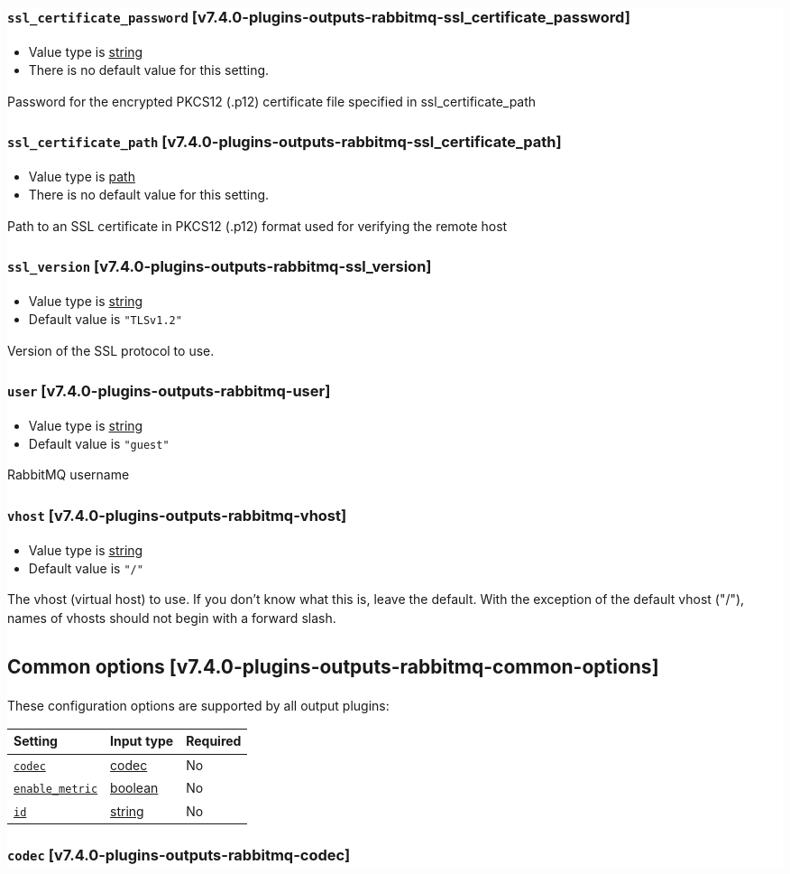 ### `ssl_certificate_password` [v7.4.0-plugins-outputs-rabbitmq-ssl_certificate_password]

* Value type is [string](/lsr/value-types.md#string)
* There is no default value for this setting.

Password for the encrypted PKCS12 (.p12) certificate file specified in ssl\_certificate\_path

### `ssl_certificate_path` [v7.4.0-plugins-outputs-rabbitmq-ssl_certificate_path]

* Value type is [path](/lsr/value-types.md#path)
* There is no default value for this setting.

Path to an SSL certificate in PKCS12 (.p12) format used for verifying the remote host

### `ssl_version` [v7.4.0-plugins-outputs-rabbitmq-ssl_version]

* Value type is [string](/lsr/value-types.md#string)
* Default value is `"TLSv1.2"`

Version of the SSL protocol to use.

### `user` [v7.4.0-plugins-outputs-rabbitmq-user]

* Value type is [string](/lsr/value-types.md#string)
* Default value is `"guest"`

RabbitMQ username

### `vhost` [v7.4.0-plugins-outputs-rabbitmq-vhost]

* Value type is [string](/lsr/value-types.md#string)
* Default value is `"/"`

The vhost (virtual host) to use. If you don’t know what this is, leave the default. With the exception of the default vhost ("/"), names of vhosts should not begin with a forward slash.

## Common options [v7.4.0-plugins-outputs-rabbitmq-common-options]

These configuration options are supported by all output plugins:

| Setting | Input type | Required |
| :- | :- | :- |
| [`codec`](v7-4-0-plugins-outputs-rabbitmq.md#v7.4.0-plugins-outputs-rabbitmq-codec) | [codec](/lsr/value-types.md#codec) | No |
| [`enable_metric`](v7-4-0-plugins-outputs-rabbitmq.md#v7.4.0-plugins-outputs-rabbitmq-enable_metric) | [boolean](/lsr/value-types.md#boolean) | No |
| [`id`](v7-4-0-plugins-outputs-rabbitmq.md#v7.4.0-plugins-outputs-rabbitmq-id) | [string](/lsr/value-types.md#string) | No |

### `codec` [v7.4.0-plugins-outputs-rabbitmq-codec]
